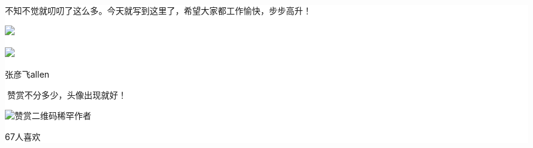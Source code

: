 不知不觉就叨叨了这么多。今天就写到这里了，希望大家都工作愉快，步步高升！

![](https://mmbiz.qpic.cn/mmbiz_png/BBjAFF4hcwp9tt3V9alZgGndUXpRE0e4ImpqAMiajAaVnxEVFVSfSDf58P6rEjicIYtPJcCT13TxTicXkFNL42l7w/640?wx_fmt=png&wxfrom=13&tp=wxpic)

![](https://mmbiz.qlogo.cn/mmbiz_jpg/iaMl8iazctEu93J6Io4KDZQmx03HErmVeXnSnUAQ0MD6Nia3d97E8vmljv5DibLTWSeLES1JHicWVA2mynPVlbt1FAA/0?wx_fmt=jpeg)

张彦飞allen

 赞赏不分多少，头像出现就好！ 

![赞赏二维码](https://mp.weixin.qq.com/s?__biz=MjM5Njg5NDgwNA==&mid=2247487295&idx=1&sn=22f6fb6fe4d684b1a595d999dfcf3d36&chksm=a6e30e0491948712a11c81adda13d8f89a3c94303ddf57d3d13578ad54715b11d3f88220db84&mpshare=1&scene=24&srcid=11239TIhPVICIJvouamgHJsU&sharer_sharetime=1637631751937&sharer_shareid=5fb9813bfe9ffc983435bfc8d8c5e9ca&key=daf9bdc5abc4e8d0b298eca42083a59e28fec76b340102654ebfbedc14a38fdc216fe98efde7ad37ba35e2b1b25fb6db275db411eddf5b2b7eeb94a9d9fc3828a0a0d9650e4d7589077ef496b04a3983157bfe4ada37002a49f752b62cf37914447c0da1c29354e57bdfef669b058b8c0b42f610b3d5e5d648dee673a86b9694&ascene=0&uin=MTEwNTU1MjgwMw%3D%3D&devicetype=Windows+11+x64&version=63090b19&lang=zh_CN&countrycode=CN&exportkey=n_ChQIAhIQiLshAuGLgYt9ym19LpYTsRLmAQIE97dBBAEAAAAAAM4RGLjZtUAAAAAOpnltbLcz9gKNyK89dVj0GBfHk6kAlMgphIsZ%2FOCKek79M%2Ft1RJp3%2FmxXVD5S9CF411uEvjbywRELCqzBjPgi%2FxpqcSF%2Bl9odiTY27wP77ij0J2C5SwMy2L41P6ebf9q5y0rw0UCt7IbG4niRdmgqDL%2Fivl9L%2Btvpsdmo8seJLJCb9EFSNqaRczO1wzkIAI%2Br3oIlNEHkDPL7xwGea6JlY1XLYQuwICpvfJkIkiVqgP%2B72fOi%2BJTEdIwOPRfy2O6%2FYD%2F6UhCZ4G0Zluj1zCum&acctmode=0&pass_ticket=GDBHw%2BhRUaf83FIcc1KpsXVXWb3%2BWNUNS%2BU4ln%2FjGzc%2BWXXOl88tmUfmzzCmLgXh&wx_header=1&fasttmpl_type=0&fasttmpl_fullversion=7351805-zh_CN-zip&fasttmpl_flag=3)稀罕作者

67人喜欢
